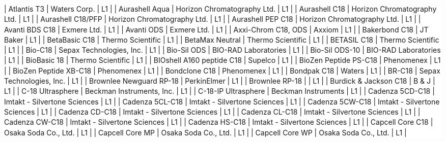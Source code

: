 | Atlantis T3                                         | Waters Corp.                 | L1       |
| Aurashell Aqua                                      | Horizon Chromatography Ltd.  | L1       |
| Aurashell C18                                       | Horizon Chromatography Ltd.  | L1       |
| Aurashell C18/PFP                                   | Horizon Chromatography Ltd.  | L1       |
| Aurashell PEP C18                                   | Horizon Chromatography Ltd.  | L1       |
| Avanti BDS C18                                      | Exmere Ltd.                  | L1       |
| Avanti ODS                                          | Exmere Ltd.                  | L1       |
| Axxi-Chrom C18, ODS                                 | Axxiom                       | L1       |
| Bakerbond C18                                       | JT Baker                     | L1       |
| BetaBasic C18                                       | Thermo Scientific            | L1       |
| BetaMax Neutral                                     | Thermo Scientific            | L1       |
| BETASIL C18                                         | Thermo Scientific            | L1       |
| Bio-C18                                             | Sepax Technologies, Inc.     | L1       |
| Bio-Sil ODS                                         | BIO-RAD Laboratories         | L1       |
| Bio-Sil ODS-10                                      | BIO-RAD Laboratories         | L1       |
| BioBasic 18                                         | Thermo Scientific            | L1       |
| BIOshell A160 peptide C18                           | Supelco                      | L1       |
| BioZen Peptide PS-C18                               | Phenomenex                   | L1       |
| BioZen Peptide XB-C18                               | Phenomenex                   | L1       |
| Bondclone C18                                       | Phenomenex                   | L1       |
| Bondpak C18                                         | Waters                       | L1       |
| BR-C18                                              | Sepax Technologies, Inc.     | L1       |
| Brownlee Newguard RP-18                             | PerkinElmer                  | L1       |
| Brownlee RP-18                                      |                              | L1       |
| Burdick & Jackson C18                               | B & J                        | L1       |
| C-18 Ultrasphere                                    | Beckman Instruments, Inc.    | L1       |
| C-18-IP Ultrasphere                                 | Beckman Instruments          | L1       |
| Cadenza 5CD-C18                                     | Imtakt - Silvertone Sciences | L1       |
| Cadenza 5CL-C18                                     | Imtakt - Silvertone Sciences | L1       |
| Cadenza 5CW-C18                                     | Imtakt - Silvertone Sciences | L1       |
| Cadenza CD-C18                                      | Imtakt - Silvertone Sciences | L1       |
| Cadenza CL-C18                                      | Imtakt - Silvertone Sciences | L1       |
| Cadenza CW-C18                                      | Imtakt - Silvertone Sciences | L1       |
| Cadenza HS-C18                                      | Imtakt - Silvertone Sciences | L1       |
| Capcell Core C18                                    | Osaka Soda Co., Ltd.         | L1       |
| Capcell Core MP                                     | Osaka Soda Co., Ltd.         | L1       |
| Capcell Core WP                                     | Osaka Soda Co., Ltd.         | L1       |